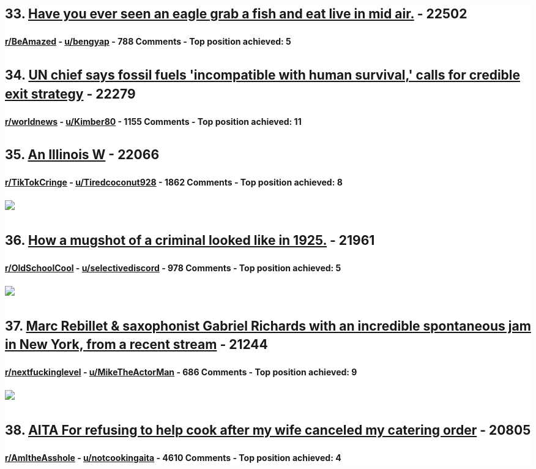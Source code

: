 ## 33. [Have you ever seen an eagle grab a fish and eat live in mid air.](http://reddit.com/r/BeAmazed/comments/149qsts/have_you_ever_seen_an_eagle_grab_a_fish_and_eat/) - 22502
#### [r/BeAmazed](http://reddit.com/r/BeAmazed) - [u/bengyap](http://reddit.com/u/bengyap) - 788 Comments - Top position achieved: 5

## 34. [UN chief says fossil fuels 'incompatible with human survival,' calls for credible exit strategy](http://reddit.com/r/worldnews/comments/14a8zpa/un_chief_says_fossil_fuels_incompatible_with/) - 22279
#### [r/worldnews](http://reddit.com/r/worldnews) - [u/Kimber80](http://reddit.com/u/Kimber80) - 1155 Comments - Top position achieved: 11

## 35. [An Illinois W](http://reddit.com/r/TikTokCringe/comments/14a5d90/an_illinois_w/) - 22066
#### [r/TikTokCringe](http://reddit.com/r/TikTokCringe) - [u/Tiredcoconut928](http://reddit.com/u/Tiredcoconut928) - 1862 Comments - Top position achieved: 8

<a href="https://v.redd.it/lp77xfj7a76b1"><img src="https://b.thumbs.redditmedia.com/vzMKLMOjMXvtdB8D5RRvsW018aI5VD11uxGKMIw-8xU.jpg"></img></a>

## 36. [How a mugshot of a criminal looked like in 1925.](http://reddit.com/r/OldSchoolCool/comments/14a3n3y/how_a_mugshot_of_a_criminal_looked_like_in_1925/) - 21961
#### [r/OldSchoolCool](http://reddit.com/r/OldSchoolCool) - [u/selectivediscord](http://reddit.com/u/selectivediscord) - 978 Comments - Top position achieved: 5

<a href="https://i.redd.it/jj21b44iaad11.jpg"><img src="https://b.thumbs.redditmedia.com/39G4bscxTUlbCygWNv75pftOO7uwQ_xo6GybOuV4RwI.jpg"></img></a>

## 37. [Marc Rebillet &amp; saxophonist Gabriel Richards with an incredible spontaneous jam in New York, from a recent stream](http://reddit.com/r/nextfuckinglevel/comments/149zpnd/marc_rebillet_saxophonist_gabriel_richards_with/) - 21244
#### [r/nextfuckinglevel](http://reddit.com/r/nextfuckinglevel) - [u/MikeTheActorMan](http://reddit.com/u/MikeTheActorMan) - 686 Comments - Top position achieved: 9

<a href="https://v.redd.it/0zpvfvyk066b1"><img src="https://b.thumbs.redditmedia.com/SBmcLUeyFXNHiv7DAv9D4puSmB3rDlOzSHiGofHRVlg.jpg"></img></a>

## 38. [AITA For refusing to help cook after my wife canceled my catering order](http://reddit.com/r/AmItheAsshole/comments/14aaoss/aita_for_refusing_to_help_cook_after_my_wife/) - 20805
#### [r/AmItheAsshole](http://reddit.com/r/AmItheAsshole) - [u/notcookingaita](http://reddit.com/u/notcookingaita) - 4610 Comments - Top position achieved: 4
